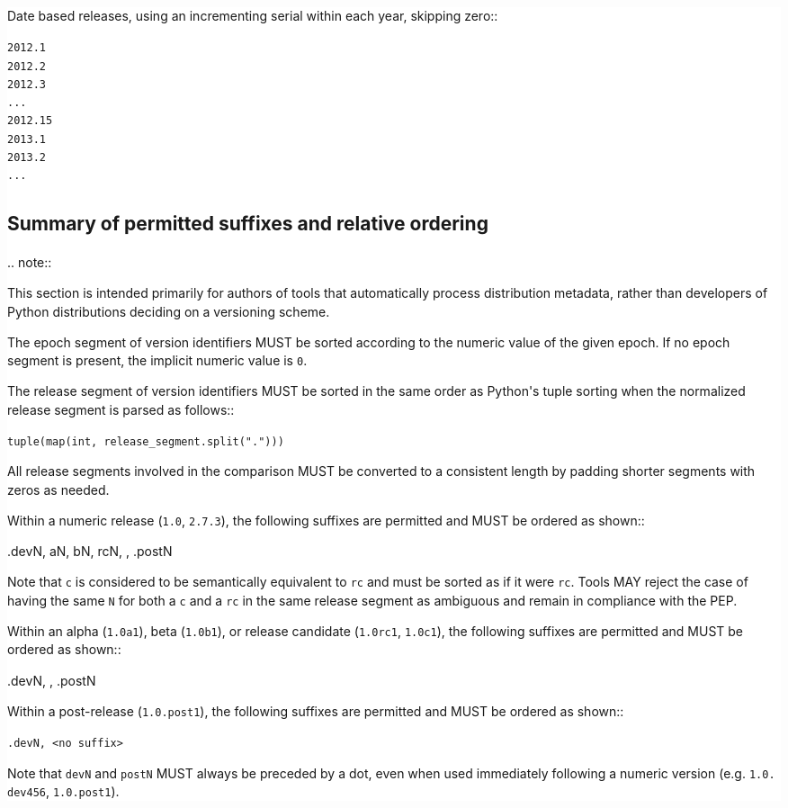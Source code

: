 Date based releases, using an incrementing serial within each year,
skipping zero::

    2012.1
    2012.2
    2012.3
    ...
    2012.15
    2013.1
    2013.2
    ...

Summary of permitted suffixes and relative ordering
---------------------------------------------------

.. note::

This section is intended primarily for authors of tools that
automatically process distribution metadata, rather than developers of
Python distributions deciding on a versioning scheme.

The epoch segment of version identifiers MUST be sorted according to the
numeric value of the given epoch. If no epoch segment is present, the
implicit numeric value is `0`.

The release segment of version identifiers MUST be sorted in the same
order as Python's tuple sorting when the normalized release segment is
parsed as follows::

    tuple(map(int, release_segment.split(".")))

All release segments involved in the comparison MUST be converted to a
consistent length by padding shorter segments with zeros as needed.

Within a numeric release (`1.0`, `2.7.3`), the following suffixes are
permitted and MUST be ordered as shown::

.devN, aN, bN, rcN, <no suffix>, .postN

Note that `c` is considered to be semantically equivalent to `rc` and
must be sorted as if it were `rc`. Tools MAY reject the case of having
the same `N` for both a `c` and a `rc` in the same release segment as
ambiguous and remain in compliance with the PEP.

Within an alpha (`1.0a1`), beta (`1.0b1`), or release candidate
(`1.0rc1`, `1.0c1`), the following suffixes are permitted and MUST be
ordered as shown::

.devN, <no suffix>, .postN

Within a post-release (`1.0.post1`), the following suffixes are
permitted and MUST be ordered as shown::

    .devN, <no suffix>

Note that `devN` and `postN` MUST always be preceded by a dot, even when
used immediately following a numeric version (e.g. `1.0.dev456`,
`1.0.post1`).

